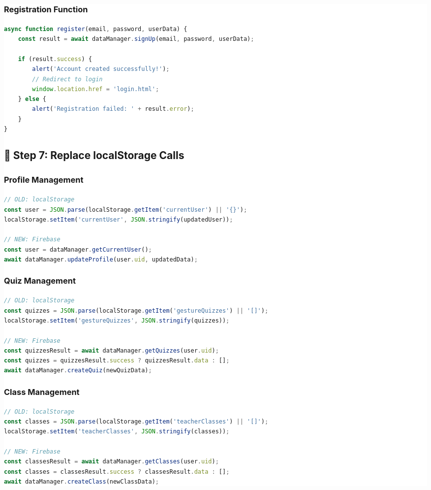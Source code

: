 ### Registration Function
```javascript
async function register(email, password, userData) {
    const result = await dataManager.signUp(email, password, userData);
    
    if (result.success) {
        alert('Account created successfully!');
        // Redirect to login
        window.location.href = 'login.html';
    } else {
        alert('Registration failed: ' + result.error);
    }
}
```

## 💾 Step 7: Replace localStorage Calls

### Profile Management
```javascript
// OLD: localStorage
const user = JSON.parse(localStorage.getItem('currentUser') || '{}');
localStorage.setItem('currentUser', JSON.stringify(updatedUser));

// NEW: Firebase
const user = dataManager.getCurrentUser();
await dataManager.updateProfile(user.uid, updatedData);
```

### Quiz Management
```javascript
// OLD: localStorage
const quizzes = JSON.parse(localStorage.getItem('gestureQuizzes') || '[]');
localStorage.setItem('gestureQuizzes', JSON.stringify(quizzes));

// NEW: Firebase
const quizzesResult = await dataManager.getQuizzes(user.uid);
const quizzes = quizzesResult.success ? quizzesResult.data : [];
await dataManager.createQuiz(newQuizData);
```

### Class Management
```javascript
// OLD: localStorage
const classes = JSON.parse(localStorage.getItem('teacherClasses') || '[]');
localStorage.setItem('teacherClasses', JSON.stringify(classes));

// NEW: Firebase
const classesResult = await dataManager.getClasses(user.uid);
const classes = classesResult.success ? classesResult.data : [];
await dataManager.createClass(newClassData);
```
